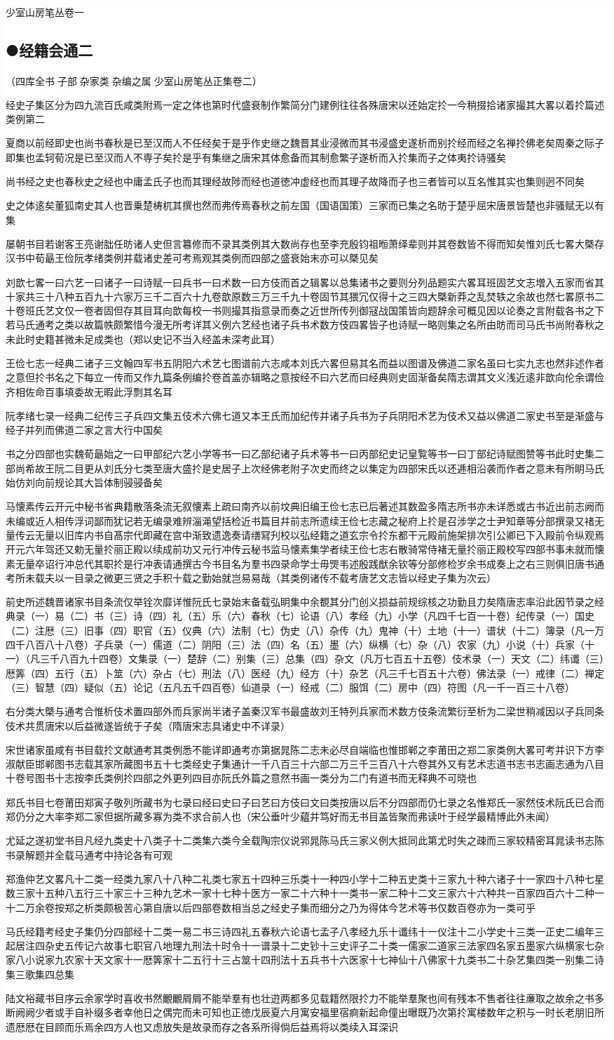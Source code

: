 少室山房笔丛卷一  

## ●经籍会通二  

（四库全书 子部 杂家类 杂编之属 少室山房笔丛正集卷二）  

经史子集区分为四九流百氏咸类附焉一定之体也第时代盛衰制作繁简分门建例往往各殊唐宋以还始定扵一今稍掇拾诸家撮其大畧以着扵篇述类例第二  

夏商以前经即史也尚书春秋是已至汉而人不任经矣于是乎作史继之魏晋其业浸微而其书浸盛史遂析而别扵经而经之名禅扵佛老矣周秦之际子即集也孟轲荀况是已至汉而人不専子矣扵是乎有集继之唐宋其体愈备而其制愈繁子遂析而入扵集而子之体夷扵诗骚矣  

尚书经之史也春秋史之经也中庸孟氏子也而其理经故陟而经也道徳冲虚经也而其理子故降而子也三者皆可以互名惟其实也集则迥不同矣  

史之体逺矣董狐南史其人也晋乗楚梼杌其撰也然而弗传焉春秋之前左国（国语国策）三家而已集之名昉于楚乎屈宋唐景皆楚也非骚赋无以有集  

屡朝书目若谢客王亮谢朏任昉诸人史但言篹修而不录其类例其大数尚存也至李充殷钧祖暅萧绎辈则并其卷数皆不得而知矣惟刘氏七畧大槩存汉书中荀朂王俭阮孝绪类例并载诸史差可考焉观其类例而四部之盛衰始末亦可以槩见矣  

刘歆七畧一曰六艺一曰诸子一曰诗赋一曰兵书一曰术数一曰方伎而首之辑畧以总集诸书之要则分列品题实六畧耳班固艺文志増入五家而省其十家共三十八种五百九十六家万三千二百六十九卷歆原数三万三千九十卷固节其猥冗仅得十之三四大槩新莽之乱焚轶之余故也然七畧原书二十卷班氏艺文仅一卷者固但存其目耳向歆每校一书则撮其指意录而奏之近世所传列御冦战国策皆向题辞余可概见因以论奏之言附载各书之下若马氏通考之类以故篇帙颇繁惜今漫无所考详其义例六艺经也诸子兵书术数方伎四畧皆子也诗赋一略则集之名所由昉而司马氏书尚附春秋之未此时史籍甚微未足成类也（郑以史记不当入经盖未深考此耳）  

王俭七志一经典二诸子三文翰四军书五阴阳六术艺七图谱前六志咸本刘氏六畧但易其名而益以图谱及佛道二家名虽曰七实九志也然非述作者之意但扵书名之下每立一传而又作九篇条例编扵卷首盖亦辑略之意按经不曰六艺而曰经典则史固渐备矣隋志谓其文义浅近逺非歆向伦余谓俭齐相佐命百事填委故无暇此浮剽其名耳  

阮孝绪七录一经典二纪传三子兵四文集五伎术六佛七道又本王氏而加纪传并诸子兵书为子兵阴阳术艺为伎术又益以佛道二家史书至是渐盛与经子并列而佛道二家之言大行中国矣  

书之分四部也实魏荀朂始之一曰甲部纪六艺小学等书一曰乙部纪诸子兵术等书一曰丙部纪史记皇覧等书一曰丁部纪诗赋图赞等书此时史集二部尚希故王阮二目更从刘氏分七类至唐大盛扵是史居子上次经佛老附子次史而终之以集定为四部宋氏以还逓相沿袭而作者之意未有所眀马氏始仿刘向前规论其大旨体制骎骎备矣  

马懐素传云开元中秘书省典籍散落条流无叙懐素上疏曰南齐以前坟典旧编王俭七志已后著述其数盈多隋志所书亦未详悉或古书近出前志阙而未编或近人相传浮词鄙而犹记若无编录难辨淄渑望括检近书篇目幷前志所遗续王俭七志藏之秘府上扵是召涉学之士尹知章等分部撰录又禇无量传云无量以旧库内书自髙宗代即藏在宫中渐致遗逸奏请缮冩刋校以弘经籍之道玄宗令扵东都干元殿前施架排次引公卿已下入殿前令纵观焉开元六年驾还又勅无量扵丽正殿以续成前功又元行冲传云秘书监马懐素集学者续王俭七志右散骑常侍褚无量扵丽正殿校写四部书事未就而懐素无量卒诏行冲总代其职扵是行冲表请通撰古今书目名为羣书四录命学士毋煚韦述殷践猷余钦等分部修检岁余书成奏上之右三则俱旧唐书通考所未载夫以一目录之微更三贤之手积十载之勤始就岂易易哉（其类例诸传不载考唐艺文志皆以经史子集为次云）  

前史所述魏晋诸家书目条流仅举铨次靡详惟阮氏七录始末备载弘眀集中余覩其分门创义损益前规综核之功勤且力矣隋唐志率沿此因节录之经典录（一）易（二）书（三）诗（四）礼（五）乐（六）春秋（七）论语（八）孝经（九）小学（凡四千七百一十卷）纪传录（一）国史（二）注厯（三）旧事（四）职官（五）仪典（六）法制（七）伪史（八）杂传（九）鬼神（十）土地（十一）谱状（十二）簿录（凡一万四千八百八十八卷）子兵录（一）儒道（二）阴阳（三）法（四）名（五）墨（六）纵横（七）杂（八）农家（九）小说（十）兵家（十一）（凡三千八百九十四卷）文集录（一）楚辞（二）别集（三）总集（四）杂文（凡万七百五十五卷）伎术录（一）天文（二）纬谶（三）厯筭（四）五行（五）卜筮（六）杂占（七）刑法（八）医经（九）经方（十）杂艺（凡三千七百五十六卷）佛法录（一）戒律（二）禅定（三）智慧（四）疑似（五）论记（五凡五千四百卷）仙道录（一）经戒（二）服饵（二）房中（四）符图（凡一千一百三十八卷）  

右分类大槩与通考合惟析伎术置四部外而兵家尚半诸子盖秦汉军书最盛故刘王特列兵家而术数方伎条流繁衍至析为二梁世稍减因以子兵同条伎术共贯唐宋以后益微遂皆统于子矣（隋唐宋志具诸史中不详录）  

宋世诸家虽咸有书目载扵文献通考其类例悉不能详即通考亦第据晁陈二志未必尽自端临也惟邯郸之李莆田之郑二家类例大畧可考并识下方李淑献臣邯郸图书志载其家所藏图书五十七类经史子集通计一千八百三十六部二万三千三百八十六卷其外又有艺术志道书志书志画志通为八目十卷号图书十志按李氏类例扵四部之外更列四目亦阮氏外篇之意然书画一类分为二门有道书而无释典不可晓也  

郑氏书目七卷莆田郑寅子敬列所藏书为七录曰经曰史曰子曰艺曰方伎曰文曰类按唐以后不分四部而仍七录之名惟郑氏一家然伎术阮氏已合而郑仍分之大率李郑二家但据所藏多寡为类不求合前人也（宋公垂叶少藴并笃好而无书目盖皆聚而弗读叶于经学最精博此外未闻）  

尤延之遂初堂书目凡经九类史十八类子十二类集六类今全载陶宗仪说郛晁陈马氏三家义例大抵同此第尤时失之疎而三家较精密耳晁读书志陈书录解题并全载马通考中持论各有可观  

郑渔仲艺文畧凡十二类一经类九家八十八种二礼类七家五十四种三乐类十一种四小学十二种五史类十三家九十种六诸子十一家四十八种七星数三家十五种八五行三十家三十三种九艺术一家十七种十医方一家二十六种十一类书一家二种十二文三家六十六种共一百家四百六十二种一十二万余卷按郑之析类颇极苦心第自唐以后四部卷数相当总之经史子集而细分之乃为得体今艺术等书仅数百卷亦为一类可乎  

马氏经籍考经史子集仍分四部经十二类一易二书三诗四礼五春秋六论语七孟子八孝经九乐十谶纬十一仪注十二小学史十三类一正史二编年三起居注四杂史五传记六故事七职官八地理九刑法十时令十一谱录十二史钞十三史评子二十类一儒家二道家三法家四名家五墨家六纵横家七杂家八小说家九农家十天文家十一厯筭家十二五行十三占筮十四刑法十五兵书十六医家十七神仙十八佛家十九类书二十杂艺集四类一别集二诗集三歌集四总集  

陆文裕藏书目序云余家学时喜收书然覼覼屑屑不能举羣有也壮逰两都多见载籍然限扵力不能举羣聚也间有残本不售者往往亷取之故余之书多断阙阙少者或手自补缀多者幸他日之偶完而未可知也正徳戊辰夏六月寓安福里宿痾新起命僮出曝既乃次第扵寓楼数年之积与一时长老朋旧所遗厯厯在目顾而乐焉余四方人也又虑放失是故录而存之各系所得倘后益焉将以类续入耳深识  
